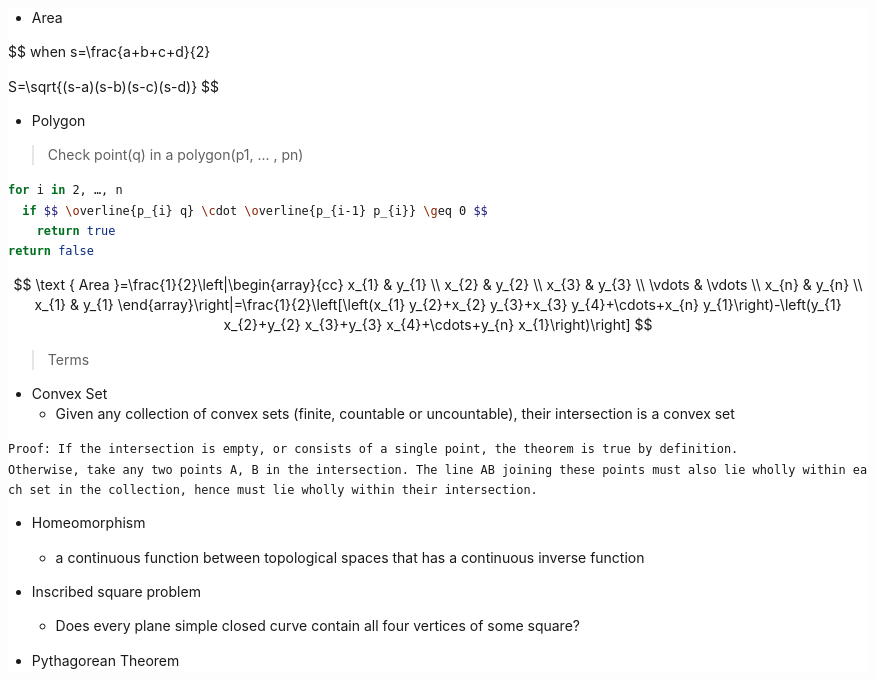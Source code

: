 * Area

$$
when s=\frac{a+b+c+d}{2}

S=\sqrt{(s-a)(s-b)(s-c)(s-d)}
$$

* Polygon

> Check point(q) in a polygon(p1, ... , pn)

```sh
for i in 2, …, n
  if $$ \overline{p_{i} q} \cdot \overline{p_{i-1} p_{i}} \geq 0 $$
    return true
return false
```

$$
\text { Area }=\frac{1}{2}\left|\begin{array}{cc}
x_{1} & y_{1} \\
x_{2} & y_{2} \\
x_{3} & y_{3} \\
\vdots & \vdots \\
x_{n} & y_{n} \\
x_{1} & y_{1}
\end{array}\right|=\frac{1}{2}\left[\left(x_{1} y_{2}+x_{2} y_{3}+x_{3} y_{4}+\cdots+x_{n} y_{1}\right)-\left(y_{1} x_{2}+y_{2} x_{3}+y_{3} x_{4}+\cdots+y_{n} x_{1}\right)\right]
$$


> Terms

* Convex Set
  * Given any collection of convex sets (finite, countable or uncountable), their intersection is a convex set

```text
Proof: If the intersection is empty, or consists of a single point, the theorem is true by definition.
Otherwise, take any two points A, B in the intersection. The line AB joining these points must also lie wholly within each set in the collection, hence must lie wholly within their intersection.
```

* Homeomorphism
  * a continuous function between topological spaces that has a continuous inverse function
* Inscribed square problem
  * Does every plane simple closed curve contain all four vertices of some square?

* Pythagorean Theorem
